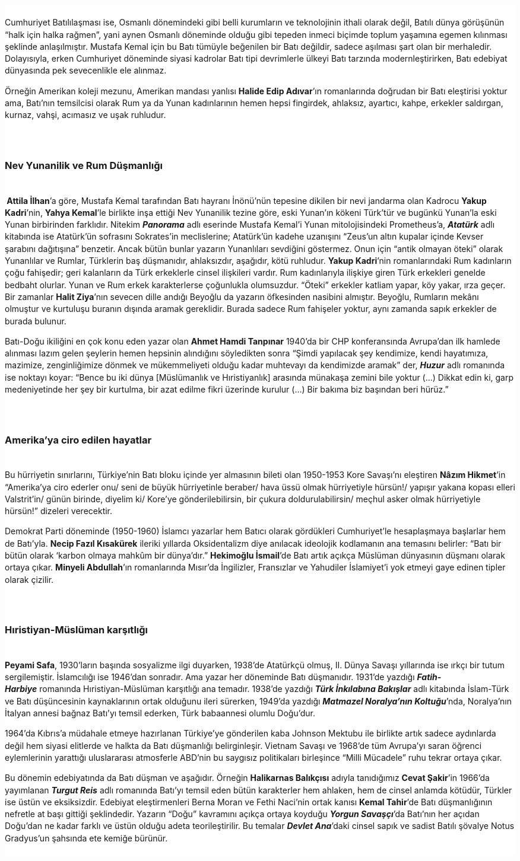 <p><b><br/></b>Cumhuriyet Batılılaşması ise, Osmanlı dönemindeki gibi belli kurumların ve teknolojinin ithali olarak değil, Batılı dünya görüşünün “halk için halka rağmen”, yani aynen Osmanlı döneminde olduğu gibi tepeden inmeci biçimde toplum yaşamına egemen kılınması şeklinde anlaşılmıştır. Mustafa Kemal için bu Batı tümüyle beğenilen bir Batı değildir, sadece aşılması şart olan bir merhaledir. Dolayısıyla, erken Cumhuriyet döneminde<b> </b>siyasi kadrolar Batı tipi devrimlerle ülkeyi Batı tarzında modernleştirirken, Batı edebiyat dünyasında pek sevecenlikle ele alınmaz.</p>
<p>Örneğin Amerikan koleji mezunu, Amerikan mandası yanlısı <b>Halide Edip Adıvar</b>’ın romanlarında doğrudan bir Batı eleştirisi yoktur ama, Batı’nın temsilcisi olarak Rum ya da Yunan kadınlarının hemen hepsi fingirdek, ahlaksız, ayartıcı, kahpe, erkekler saldırgan, kurnaz, vahşi, acımasız ve uşak ruhludur.<br/><br/><br/></p>
<h3>Nev Yunanilik ve Rum Düşmanlığı</h3>
<p><b><br/> </b><b>Attila İlhan</b>’a göre, Mustafa Kemal tarafından Batı hayranı İnönü’nün tepesine dikilen bir nevi jandarma olan Kadrocu <b>Yakup Kadri</b>’nin, <b>Yahya Kemal</b>’le birlikte inşa ettiği Nev Yunanilik tezine göre, eski Yunan’ın kökeni Türk’tür ve bugünkü Yunan’la eski Yunan birbirinden farklıdır. Nitekim <b><i>Panorama</i></b> adlı eserinde Mustafa Kemal’i Yunan mitolojisindeki Prometheus’a, <b><i>Atatürk</i></b> adlı kitabında ise Atatürk’ün sofrasını Sokrates’in meclislerine; Atatürk’ün kadehe uzanışını “Zeus’un altın kupalar içinde Kevser şarabını dağıtışına” benzetir. Ancak bütün bunlar yazarın Yunanlıları sevdiğini göstermez. Onun için “antik olmayan öteki” olarak Yunanlılar ve Rumlar, Türklerin baş düşmanıdır, ahlaksızdır, aşağıdır, kötü ruhludur. <b>Yakup Kadri</b>’nin romanlarındaki Rum kadınların çoğu fahişedir; geri kalanların da Türk erkeklerle cinsel ilişkileri vardır. Rum kadınlarıyla ilişkiye giren Türk erkekleri genelde bedbaht olurlar. Yunan ve Rum erkek karakterlerse çoğunlukla olumsuzdur. “Öteki” erkekler katliam yapar, köy yakar, ırza geçer. Bir zamanlar <b>Halit Ziya</b>’nın sevecen dille andığı Beyoğlu da yazarın öfkesinden nasibini almıştır. Beyoğlu, Rumların mekânı olmuştur ve kurtuluşu buranın dışında aramak gereklidir. Burada sadece Rum fahişeler yoktur, aynı zamanda sapık erkekler de burada bulunur.</p>
<p>Batı-Doğu ikiliğini en çok konu eden yazar olan <b>Ahmet Hamdi Tanpınar</b> 1940’da bir CHP konferansında Avrupa’dan ilk hamlede alınması lazım gelen şeylerin hemen hepsinin alındığını söyledikten sonra “Şimdi yapılacak şey kendimize, kendi hayatımıza, mazimize, zenginliğimize dönmek ve mükemmeliyeti olduğu kadar muhtevayı da kendimizde aramak” der, <b><i>Huzur</i></b><i> </i>adlı romanında ise noktayı koyar: “Bence bu iki dünya [Müslümanlık ve Hıristiyanlık] arasında münakaşa zemini bile yoktur (...) Dikkat edin ki, garp medeniyetinde her şey bir kurtulma, bir azat edilme fikri üzerinde kurulur (...) Bir bakıma biz başından beri hürüz.”<br/><br/><br/></p>
<h3>Amerika’ya ciro edilen hayatlar</h3>
<p><b><br/></b>Bu hürriyetin sınırlarını, Türkiye’nin Batı bloku içinde yer almasının bileti olan 1950-1953 Kore Savaşı’nı eleştiren <b>Nâzım Hikmet</b>’in “Amerika’ya ciro ederler onu/ seni de büyük hürriyetinle beraber/ hava üssü olmak hürriyetiyle hürsün!/ yapışır yakana kopası elleri Valstrit’in/ günün birinde, diyelim ki/ Kore’ye gönderilebilirsin, bir çukura doldurulabilirsin/ meçhul asker olmak hürriyetiyle hürsün!” dizeleri verecektir.</p>
<p>Demokrat Parti döneminde (1950-1960) İslamcı yazarlar hem Batıcı olarak gördükleri Cumhuriyet’le hesaplaşmaya başlarlar hem de Batı’yla. <b>Necip Fazıl Kısakürek</b> ileriki yıllarda Oksidentalizm diye anılacak ideolojik kodlamanın ana temasını belirler: “Batı bir bütün olarak ‘karbon olmaya mahkûm bir dünya’dır.” <b>Hekimoğlu İsmail</b>’de Batı artık açıkça Müslüman dünyasının düşmanı olarak ortaya çıkar. <b>Minyeli Abdullah</b>’ın romanlarında Mısır’da İngilizler, Fransızlar ve Yahudiler İslamiyet’i yok etmeyi gaye edinen tipler olarak çizilir.<br/><br/><br/></p>
<h3>Hıristiyan-Müslüman karşıtlığı</h3>
<p><b><br/></b><b>Peyami Safa</b>, 1930’ların başında sosyalizme ilgi duyarken, 1938’de Atatürkçü olmuş, II. Dünya Savaşı yıllarında ise ırkçı bir tutum sergilemiştir. İslamcılığı ise 1946’dan sonradır. Ama yazar her döneminde Batı düşmanıdır. 1931’de yazdığı <b><i>Fatih-Harbiye</i></b> romanında Hıristiyan-Müslüman karşıtlığı ana temadır. 1938’de yazdığı <b><i>Türk İnkılabına Bakışlar</i></b> adlı kitabında İslam-Türk ve Batı düşüncesinin kaynaklarının ortak olduğunu ileri sürerken, 1949’da yazdığı <b><i>Matmazel Noralya’nın</i> <i>Koltuğu</i></b>’nda, Noralya’nın İtalyan annesi bağnaz Batı’yı temsil ederken, Türk babaannesi olumlu Doğu’dur.</p>
<p>1964’da Kıbrıs’a müdahale etmeye hazırlanan Türkiye’ye gönderilen kaba Johnson Mektubu ile birlikte artık sadece aydınlarda değil hem siyasi elitlerde ve halkta da Batı düşmanlığı belirginleşir. Vietnam Savaşı ve 1968’de tüm Avrupa’yı saran öğrenci eylemlerinin yarattığı uluslararası atmosferle ABD’nin bu saygısız politikaları birleşince “Milli Mücadele” ruhu tekrar ortaya çıkar.</p>
<p>Bu dönemin edebiyatında da Batı düşman ve aşağıdır. Örneğin <b>Halikarnas Balıkçısı</b> adıyla tanıdığımız <b>Cevat Şakir</b>’in 1966’da yayımlanan <b><i>Turgut Reis</i></b> adlı romanında Batı’yı temsil eden bütün karakterler hem ahlaken, hem de cinsel anlamda kötüdür, Türkler ise üstün ve eksiksizdir. Edebiyat eleştirmenleri Berna Moran ve Fethi Naci’nin ortak kanısı <b>Kemal Tahir</b>’de Batı düşmanlığının nefretle at başı gittiği şeklindedir. Yazarın “Doğu” kavramını açıkça ortaya koyduğu <b><i>Yorgun Savaşçı</i></b>’da Batı’nın her açıdan Doğu’dan ne kadar farklı ve üstün olduğu adeta teorileştirilir. Bu temalar <b><i>Devlet Ana</i></b>’daki cinsel sapık ve sadist Batılı şövalye Notus Gradyus’un şahsında ete kemiğe bürünür.<br/><br/></p>